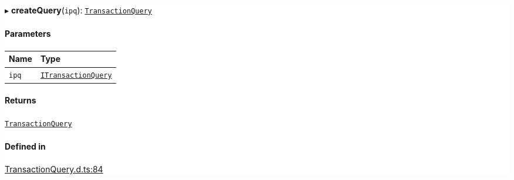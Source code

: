 ▸ **createQuery**(`ipq`): [`TransactionQuery`](TransactionQuery.TransactionQuery.md)

#### Parameters

| Name | Type |
| :------ | :------ |
| `ipq` | [`ITransactionQuery`](../modules/ITransactionQuery.md#itransactionquery) |

#### Returns

[`TransactionQuery`](TransactionQuery.TransactionQuery.md)

#### Defined in

[TransactionQuery.d.ts:84](https://github.com/fluxpayments1/fluxpayments_api_ts/blob/2772c747e214a3cab637ab4d18a9d6944f43ee64/src/types/flux_types/TransactionQuery.d.ts#L84)
